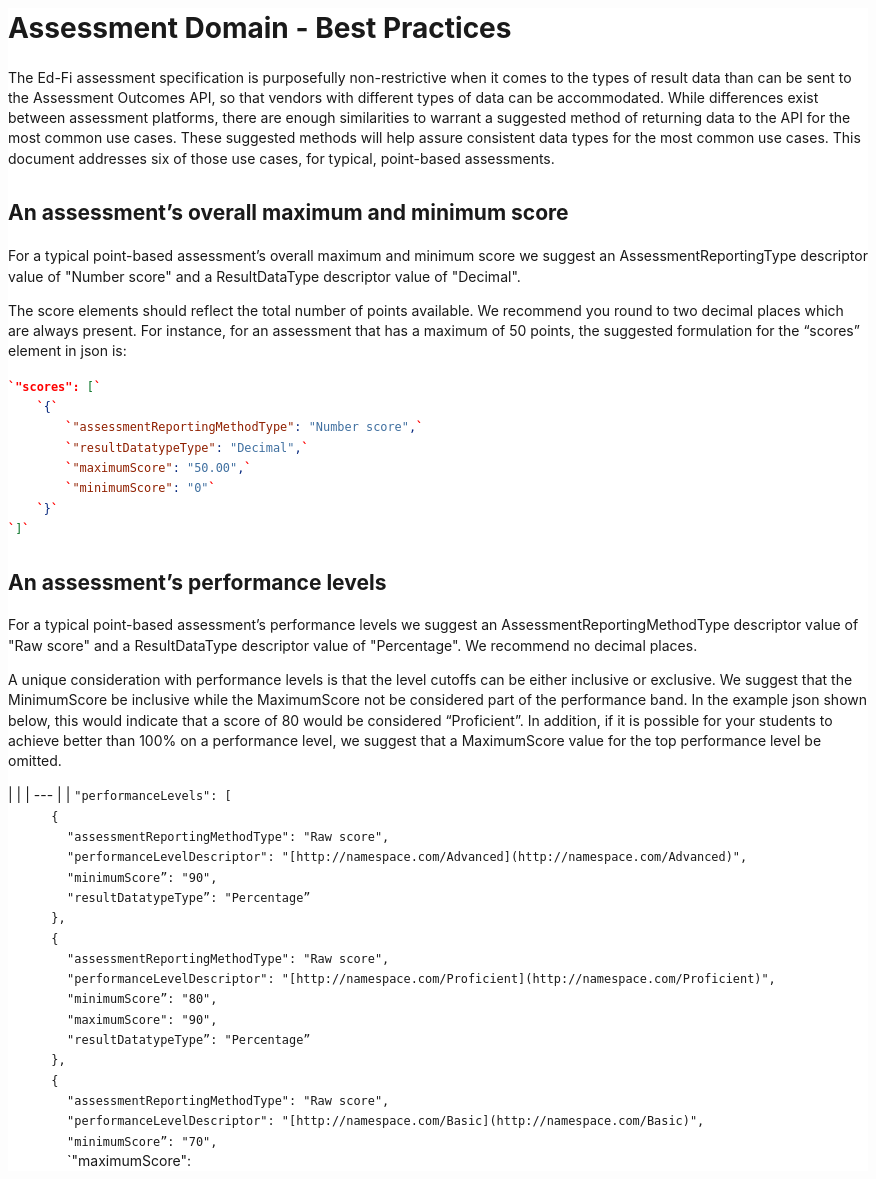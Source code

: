 # Assessment Domain - Best Practices

The Ed-Fi assessment specification is purposefully non-restrictive when it comes
to the types of result data than can be sent to the Assessment Outcomes API, so
that vendors with different types of data can be accommodated. While differences
exist between assessment platforms, there are enough similarities to warrant a
suggested method of returning data to the API for the most common use cases.
These suggested methods will help assure consistent data types for the most
common use cases. This document addresses six of those use cases, for typical,
point-based assessments.

## An assessment’s overall maximum and minimum score

For a typical point-based assessment’s overall maximum and minimum score we
suggest an AssessmentReportingType descriptor value of "Number score" and a
ResultDataType descriptor value of "Decimal".

The score elements should reflect the total number of points available. We
recommend you round to two decimal places which are always present. For
instance, for an assessment that has a maximum of 50 points, the suggested
formulation for the “scores” element in json is:

```json
`"scores": [`
    `{`
        `"assessmentReportingMethodType": "Number score",`
        `"resultDatatypeType": "Decimal",`
        `"maximumScore": "50.00",`
        `"minimumScore": "0"`
    `}`
`]`
```

## An assessment’s performance levels

For a typical point-based assessment’s performance levels we suggest an
AssessmentReportingMethodType descriptor value of "Raw score" and a
ResultDataType descriptor value of "Percentage". We recommend no decimal places.

A unique consideration with performance levels is that the level cutoffs can be
either inclusive or exclusive. We suggest that the MinimumScore be inclusive
while the MaximumScore not be considered part of the performance band. In the
example json shown below, this would indicate that a score of 80 would be
considered “Proficient”. In addition, if it is possible for your students to
achieve better than 100% on a performance level, we suggest that a MaximumScore
value for the top performance level be omitted.

|     | | --- | | `"performanceLevels": [`  <br/>           `{`
<br/>               `"assessmentReportingMethodType": "Raw score",`
<br/>               `"performanceLevelDescriptor":
"[http://namespace.com/Advanced](http://namespace.com/Advanced)",`
<br/>               `"minimumScore”: "90",`
<br/>               `"resultDatatypeType”: "Percentage”`  <br/>           `},`
<br/>           `{`  <br/>               `"assessmentReportingMethodType": "Raw
score",`  <br/>               `"performanceLevelDescriptor":
"[http://namespace.com/Proficient](http://namespace.com/Proficient)",`
<br/>               `"minimumScore”: "80",`  <br/>               `"maximumScore":
"90",`  <br/>               `"resultDatatypeType”: "Percentage”`
<br/>           `},`  <br/>           `{`
<br/>               `"assessmentReportingMethodType": "Raw score",`
<br/>               `"performanceLevelDescriptor":
"[http://namespace.com/Basic](http://namespace.com/Basic)",`
<br/>               `"minimumScore”: "70",`  <br/>               `"maximumScore":